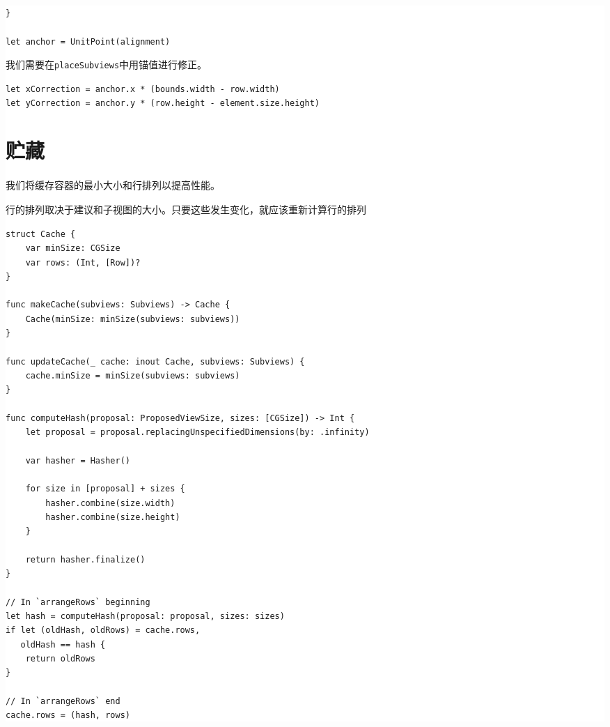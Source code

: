 ```
}

let anchor = UnitPoint(alignment)
```

我们需要在`placeSubviews`中用锚值进行修正。

```
let xCorrection = anchor.x * (bounds.width - row.width)
let yCorrection = anchor.y * (row.height - element.size.height)
```

# 贮藏

我们将缓存容器的最小大小和行排列以提高性能。

行的排列取决于建议和子视图的大小。只要这些发生变化，就应该重新计算行的排列

```
struct Cache {
    var minSize: CGSize
    var rows: (Int, [Row])?
}

func makeCache(subviews: Subviews) -> Cache {
    Cache(minSize: minSize(subviews: subviews))
}

func updateCache(_ cache: inout Cache, subviews: Subviews) {
    cache.minSize = minSize(subviews: subviews)
}

func computeHash(proposal: ProposedViewSize, sizes: [CGSize]) -> Int {
    let proposal = proposal.replacingUnspecifiedDimensions(by: .infinity)

    var hasher = Hasher()

    for size in [proposal] + sizes {
        hasher.combine(size.width)
        hasher.combine(size.height)
    }

    return hasher.finalize()
}

// In `arrangeRows` beginning
let hash = computeHash(proposal: proposal, sizes: sizes)
if let (oldHash, oldRows) = cache.rows,
   oldHash == hash {
    return oldRows
}

// In `arrangeRows` end
cache.rows = (hash, rows)
```
